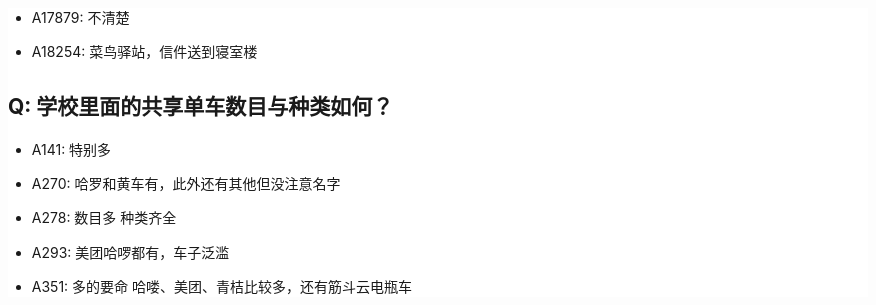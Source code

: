 - A17879: 不清楚

- A18254: 菜鸟驿站，信件送到寝室楼

## Q: 学校里面的共享单车数目与种类如何？

- A141: 特别多

- A270: 哈罗和黄车有，此外还有其他但没注意名字

- A278: 数目多 种类齐全

- A293: 美团哈啰都有，车子泛滥

- A351: 多的要命 哈喽、美团、青桔比较多，还有筋斗云电瓶车


